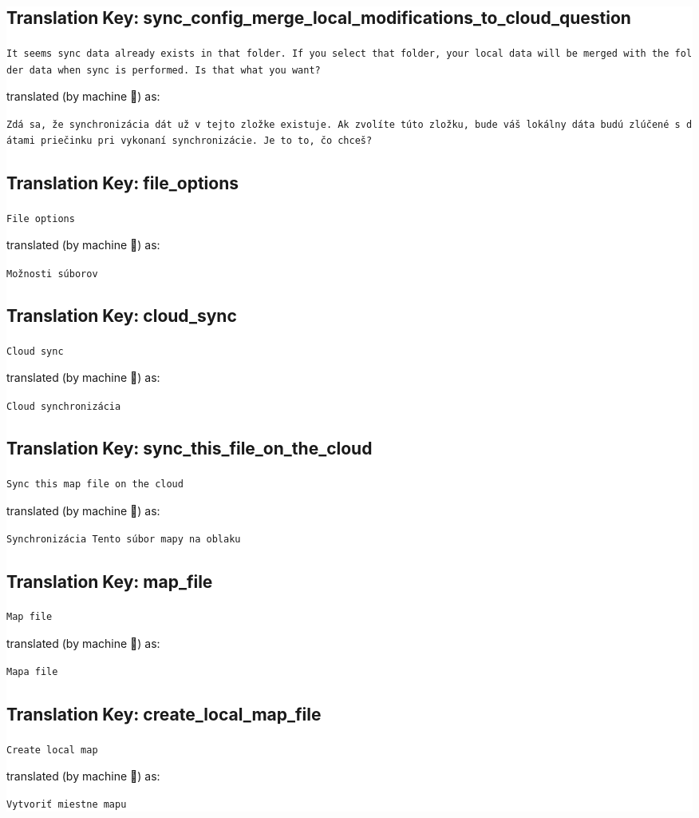 
## Translation Key: sync_config_merge_local_modifications_to_cloud_question
```
It seems sync data already exists in that folder. If you select that folder, your local data will be merged with the folder data when sync is performed. Is that what you want?
```
translated (by machine 🤖) as:
```
Zdá sa, že synchronizácia dát už v tejto zložke existuje. Ak zvolíte túto zložku, bude váš lokálny dáta budú zlúčené s dátami priečinku pri vykonaní synchronizácie. Je to to, čo chceš?
```


## Translation Key: file_options
```
File options
```
translated (by machine 🤖) as:
```
Možnosti súborov
```


## Translation Key: cloud_sync
```
Cloud sync
```
translated (by machine 🤖) as:
```
Cloud synchronizácia
```


## Translation Key: sync_this_file_on_the_cloud
```
Sync this map file on the cloud
```
translated (by machine 🤖) as:
```
Synchronizácia Tento súbor mapy na oblaku
```


## Translation Key: map_file
```
Map file
```
translated (by machine 🤖) as:
```
Mapa file
```


## Translation Key: create_local_map_file
```
Create local map
```
translated (by machine 🤖) as:
```
Vytvoriť miestne mapu
```
